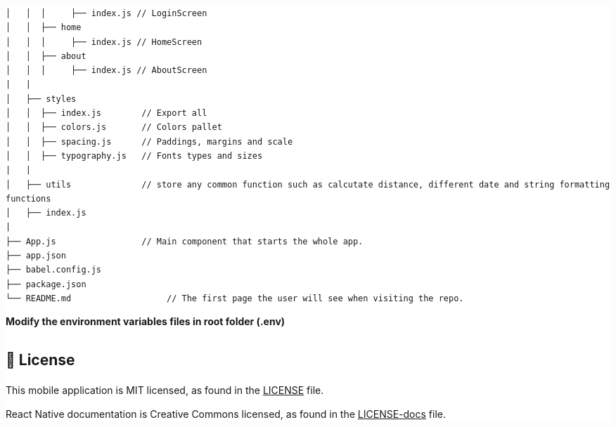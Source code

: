 ```
│   │  │	 ├── index.js // LoginScreen
│   │  ├── home
│   │  │	 ├── index.js // HomeScreen
│   │  ├── about
│   │  │	 ├── index.js // AboutScreen
|   |
│   ├── styles
│   │  ├── index.js        // Export all
│   │  ├── colors.js       // Colors pallet
│   │  ├── spacing.js      // Paddings, margins and scale
│   │  ├── typography.js   // Fonts types and sizes
|   |
│   ├── utils              // store any common function such as calcutate distance, different date and string formatting functions
│   ├── index.js
|
├── App.js                 // Main component that starts the whole app.
├── app.json
├── babel.config.js
├── package.json
└── README.md                   // The first page the user will see when visiting the repo.
```

**Modify the environment variables files in root folder (.env)**

## 📄 License

This mobile application is MIT licensed, as found in the [LICENSE][l] file.

React Native documentation is Creative Commons licensed, as found in the [LICENSE-docs][ld] file.

[l]: https://github.com/facebook/react-native/blob/HEAD/LICENSE
[ld]: https://github.com/facebook/react-native/blob/HEAD/LICENSE-docs





